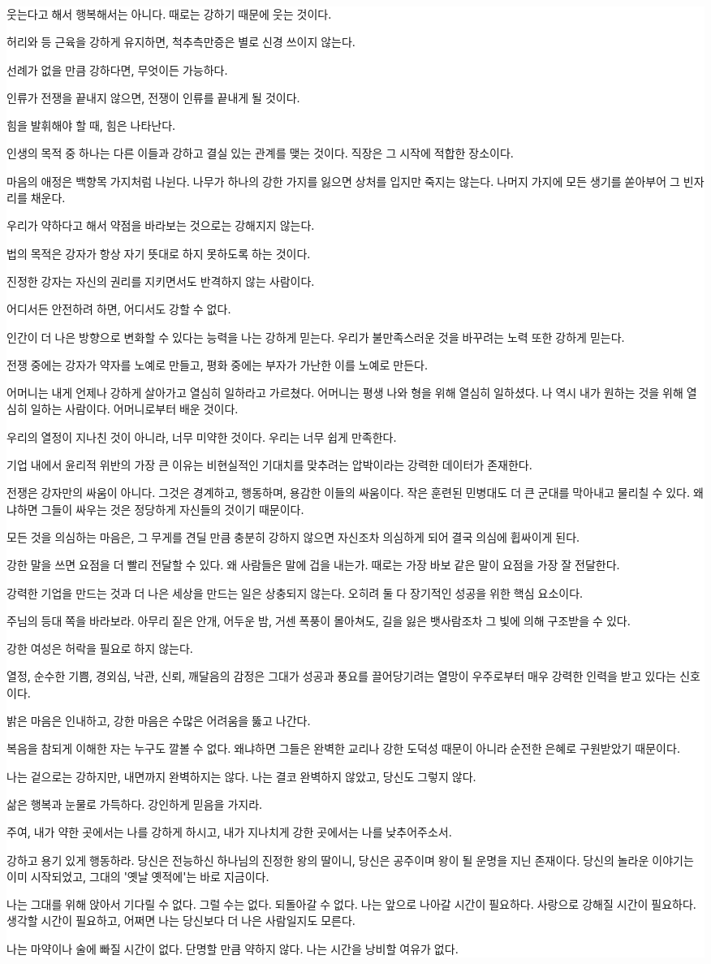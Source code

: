 웃는다고 해서 행복해서는 아니다. 때로는 강하기 때문에 웃는 것이다.

허리와 등 근육을 강하게 유지하면, 척추측만증은 별로 신경 쓰이지 않는다.

선례가 없을 만큼 강하다면, 무엇이든 가능하다.

인류가 전쟁을 끝내지 않으면, 전쟁이 인류를 끝내게 될 것이다.

힘을 발휘해야 할 때, 힘은 나타난다.

인생의 목적 중 하나는 다른 이들과 강하고 결실 있는 관계를 맺는 것이다. 직장은 그 시작에 적합한 장소이다.

마음의 애정은 백향목 가지처럼 나뉜다. 나무가 하나의 강한 가지를 잃으면 상처를 입지만 죽지는 않는다. 나머지 가지에 모든 생기를 쏟아부어 그 빈자리를 채운다.

우리가 약하다고 해서 약점을 바라보는 것으로는 강해지지 않는다.

법의 목적은 강자가 항상 자기 뜻대로 하지 못하도록 하는 것이다.

진정한 강자는 자신의 권리를 지키면서도 반격하지 않는 사람이다.

어디서든 안전하려 하면, 어디서도 강할 수 없다.

인간이 더 나은 방향으로 변화할 수 있다는 능력을 나는 강하게 믿는다. 우리가 불만족스러운 것을 바꾸려는 노력 또한 강하게 믿는다.

전쟁 중에는 강자가 약자를 노예로 만들고, 평화 중에는 부자가 가난한 이를 노예로 만든다.

어머니는 내게 언제나 강하게 살아가고 열심히 일하라고 가르쳤다. 어머니는 평생 나와 형을 위해 열심히 일하셨다. 나 역시 내가 원하는 것을 위해 열심히 일하는 사람이다. 어머니로부터 배운 것이다.

우리의 열정이 지나친 것이 아니라, 너무 미약한 것이다. 우리는 너무 쉽게 만족한다.

기업 내에서 윤리적 위반의 가장 큰 이유는 비현실적인 기대치를 맞추려는 압박이라는 강력한 데이터가 존재한다.

전쟁은 강자만의 싸움이 아니다. 그것은 경계하고, 행동하며, 용감한 이들의 싸움이다. 작은 훈련된 민병대도 더 큰 군대를 막아내고 물리칠 수 있다. 왜냐하면 그들이 싸우는 것은 정당하게 자신들의 것이기 때문이다.

모든 것을 의심하는 마음은, 그 무게를 견딜 만큼 충분히 강하지 않으면 자신조차 의심하게 되어 결국 의심에 휩싸이게 된다.

강한 말을 쓰면 요점을 더 빨리 전달할 수 있다. 왜 사람들은 말에 겁을 내는가. 때로는 가장 바보 같은 말이 요점을 가장 잘 전달한다.

강력한 기업을 만드는 것과 더 나은 세상을 만드는 일은 상충되지 않는다. 오히려 둘 다 장기적인 성공을 위한 핵심 요소이다.

주님의 등대 쪽을 바라보라. 아무리 짙은 안개, 어두운 밤, 거센 폭풍이 몰아쳐도, 길을 잃은 뱃사람조차 그 빛에 의해 구조받을 수 있다.

강한 여성은 허락을 필요로 하지 않는다.

열정, 순수한 기쁨, 경외심, 낙관, 신뢰, 깨달음의 감정은 그대가 성공과 풍요를 끌어당기려는 열망이 우주로부터 매우 강력한 인력을 받고 있다는 신호이다.

밝은 마음은 인내하고, 강한 마음은 수많은 어려움을 뚫고 나간다.

복음을 참되게 이해한 자는 누구도 깔볼 수 없다. 왜냐하면 그들은 완벽한 교리나 강한 도덕성 때문이 아니라 순전한 은혜로 구원받았기 때문이다.

나는 겉으로는 강하지만, 내면까지 완벽하지는 않다. 나는 결코 완벽하지 않았고, 당신도 그렇지 않다.

삶은 행복과 눈물로 가득하다. 강인하게 믿음을 가지라.

주여, 내가 약한 곳에서는 나를 강하게 하시고, 내가 지나치게 강한 곳에서는 나를 낮추어주소서.

강하고 용기 있게 행동하라. 당신은 전능하신 하나님의 진정한 왕의 딸이니, 당신은 공주이며 왕이 될 운명을 지닌 존재이다. 당신의 놀라운 이야기는 이미 시작되었고, 그대의 '옛날 옛적에'는 바로 지금이다.

나는 그대를 위해 앉아서 기다릴 수 없다. 그럴 수는 없다. 되돌아갈 수 없다. 나는 앞으로 나아갈 시간이 필요하다. 사랑으로 강해질 시간이 필요하다. 생각할 시간이 필요하고, 어쩌면 나는 당신보다 더 나은 사람일지도 모른다.

나는 마약이나 술에 빠질 시간이 없다. 단명할 만큼 약하지 않다. 나는 시간을 낭비할 여유가 없다.
